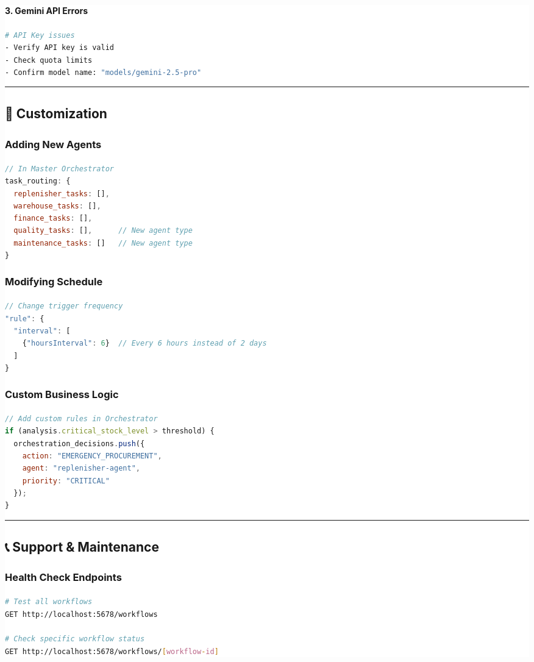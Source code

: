 #### 3. Gemini API Errors
```bash
# API Key issues
- Verify API key is valid
- Check quota limits
- Confirm model name: "models/gemini-2.5-pro"
```

---

## 🔧 Customization

### Adding New Agents
```javascript
// In Master Orchestrator
task_routing: {
  replenisher_tasks: [],
  warehouse_tasks: [],
  finance_tasks: [],
  quality_tasks: [],      // New agent type
  maintenance_tasks: []   // New agent type
}
```

### Modifying Schedule
```javascript
// Change trigger frequency
"rule": {
  "interval": [
    {"hoursInterval": 6}  // Every 6 hours instead of 2 days
  ]
}
```

### Custom Business Logic
```javascript
// Add custom rules in Orchestrator
if (analysis.critical_stock_level > threshold) {
  orchestration_decisions.push({
    action: "EMERGENCY_PROCUREMENT",
    agent: "replenisher-agent",
    priority: "CRITICAL"
  });
}
```

---

## 📞 Support & Maintenance

### Health Check Endpoints
```bash
# Test all workflows
GET http://localhost:5678/workflows

# Check specific workflow status  
GET http://localhost:5678/workflows/[workflow-id]
```
